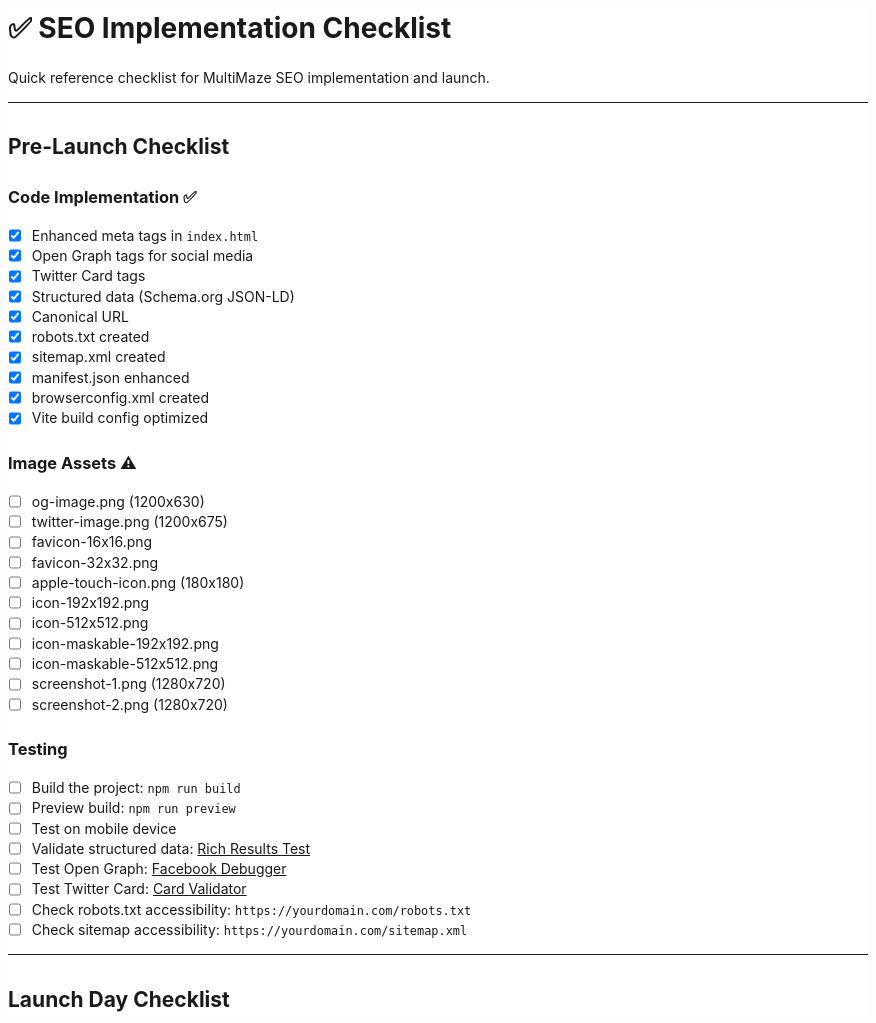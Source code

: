 # ✅ SEO Implementation Checklist

Quick reference checklist for MultiMaze SEO implementation and launch.

---

## Pre-Launch Checklist

### Code Implementation ✅

- [x] Enhanced meta tags in `index.html`
- [x] Open Graph tags for social media
- [x] Twitter Card tags
- [x] Structured data (Schema.org JSON-LD)
- [x] Canonical URL
- [x] robots.txt created
- [x] sitemap.xml created
- [x] manifest.json enhanced
- [x] browserconfig.xml created
- [x] Vite build config optimized

### Image Assets ⚠️

- [ ] og-image.png (1200x630)
- [ ] twitter-image.png (1200x675)
- [ ] favicon-16x16.png
- [ ] favicon-32x32.png
- [ ] apple-touch-icon.png (180x180)
- [ ] icon-192x192.png
- [ ] icon-512x512.png
- [ ] icon-maskable-192x192.png
- [ ] icon-maskable-512x512.png
- [ ] screenshot-1.png (1280x720)
- [ ] screenshot-2.png (1280x720)

### Testing

- [ ] Build the project: `npm run build`
- [ ] Preview build: `npm run preview`
- [ ] Test on mobile device
- [ ] Validate structured data: [Rich Results Test](https://search.google.com/test/rich-results)
- [ ] Test Open Graph: [Facebook Debugger](https://developers.facebook.com/tools/debug/)
- [ ] Test Twitter Card: [Card Validator](https://cards-dev.twitter.com/validator)
- [ ] Check robots.txt accessibility: `https://yourdomain.com/robots.txt`
- [ ] Check sitemap accessibility: `https://yourdomain.com/sitemap.xml`

---

## Launch Day Checklist
